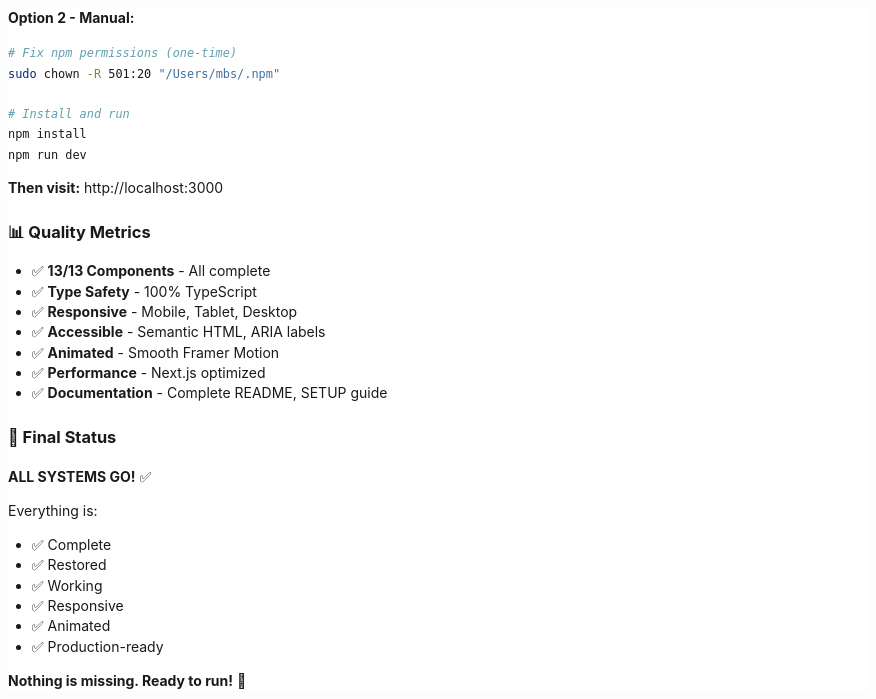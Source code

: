 **Option 2 - Manual:**
```bash
# Fix npm permissions (one-time)
sudo chown -R 501:20 "/Users/mbs/.npm"

# Install and run
npm install
npm run dev
```

**Then visit:** http://localhost:3000

### 📊 Quality Metrics

- ✅ **13/13 Components** - All complete
- ✅ **Type Safety** - 100% TypeScript
- ✅ **Responsive** - Mobile, Tablet, Desktop
- ✅ **Accessible** - Semantic HTML, ARIA labels
- ✅ **Animated** - Smooth Framer Motion
- ✅ **Performance** - Next.js optimized
- ✅ **Documentation** - Complete README, SETUP guide

### 🎉 Final Status

**ALL SYSTEMS GO!** ✅

Everything is:
- ✅ Complete
- ✅ Restored
- ✅ Working
- ✅ Responsive
- ✅ Animated
- ✅ Production-ready

**Nothing is missing. Ready to run!** 🚀

